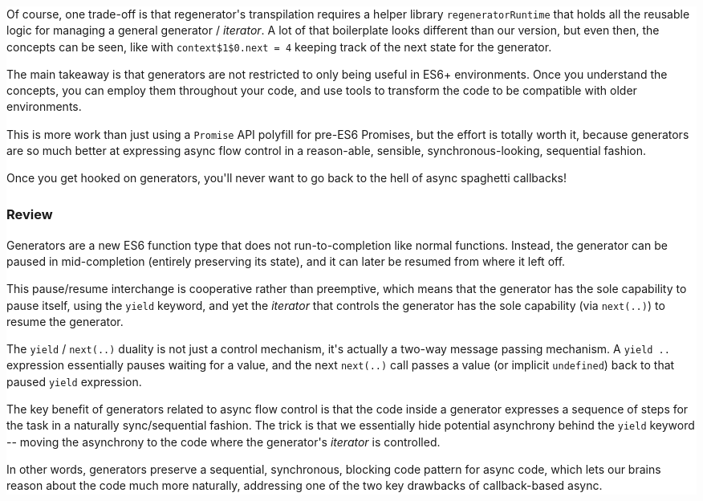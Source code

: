 Of course, one trade-off is that regenerator's transpilation requires a helper library `regeneratorRuntime` that holds all the reusable logic for managing a general generator / _iterator_. A lot of that boilerplate looks different than our version, but even then, the concepts can be seen, like with `context$1$0.next = 4` keeping track of the next state for the generator.

The main takeaway is that generators are not restricted to only being useful in ES6+ environments. Once you understand the concepts, you can employ them throughout your code, and use tools to transform the code to be compatible with older environments.

This is more work than just using a `Promise` API polyfill for pre-ES6 Promises, but the effort is totally worth it, because generators are so much better at expressing async flow control in a reason-able, sensible, synchronous-looking, sequential fashion.

Once you get hooked on generators, you'll never want to go back to the hell of async spaghetti callbacks!

### Review

Generators are a new ES6 function type that does not run-to-completion like normal functions. Instead, the generator can be paused in mid-completion \(entirely preserving its state\), and it can later be resumed from where it left off.

This pause/resume interchange is cooperative rather than preemptive, which means that the generator has the sole capability to pause itself, using the `yield` keyword, and yet the _iterator_ that controls the generator has the sole capability \(via `next(..)`\) to resume the generator.

The `yield` / `next(..)` duality is not just a control mechanism, it's actually a two-way message passing mechanism. A `yield ..` expression essentially pauses waiting for a value, and the next `next(..)` call passes a value \(or implicit `undefined`\) back to that paused `yield` expression.

The key benefit of generators related to async flow control is that the code inside a generator expresses a sequence of steps for the task in a naturally sync/sequential fashion. The trick is that we essentially hide potential asynchrony behind the `yield` keyword -- moving the asynchrony to the code where the generator's _iterator_ is controlled.

In other words, generators preserve a sequential, synchronous, blocking code pattern for async code, which lets our brains reason about the code much more naturally, addressing one of the two key drawbacks of callback-based async.

